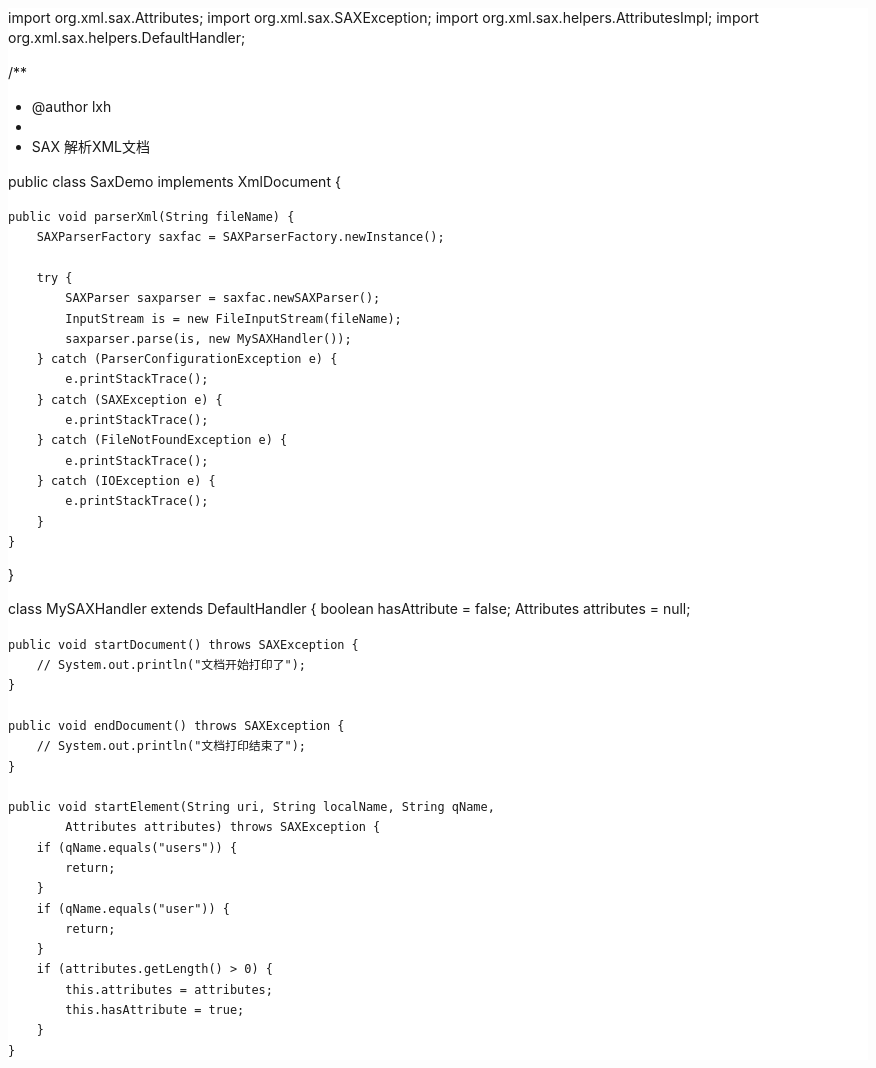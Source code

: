 import org.xml.sax.Attributes;
import org.xml.sax.SAXException;
import org.xml.sax.helpers.AttributesImpl;
import org.xml.sax.helpers.DefaultHandler;

/**
 * @author lxh
 *
 * SAX 解析XML文档

public class SaxDemo implements XmlDocument {

    public void parserXml(String fileName) {
        SAXParserFactory saxfac = SAXParserFactory.newInstance();

        try {
            SAXParser saxparser = saxfac.newSAXParser();
            InputStream is = new FileInputStream(fileName);
            saxparser.parse(is, new MySAXHandler());
        } catch (ParserConfigurationException e) {
            e.printStackTrace();
        } catch (SAXException e) {
            e.printStackTrace();
        } catch (FileNotFoundException e) {
            e.printStackTrace();
        } catch (IOException e) {
            e.printStackTrace();
        }
    }
}

class MySAXHandler extends DefaultHandler {
    boolean hasAttribute = false;
    Attributes attributes = null;

    public void startDocument() throws SAXException {
        // System.out.println("文档开始打印了");
    }

    public void endDocument() throws SAXException {
        // System.out.println("文档打印结束了");
    }

    public void startElement(String uri, String localName, String qName,
            Attributes attributes) throws SAXException {
        if (qName.equals("users")) {
            return;
        }
        if (qName.equals("user")) {
            return;
        }
        if (attributes.getLength() > 0) {
            this.attributes = attributes;
            this.hasAttribute = true;
        }
    }
